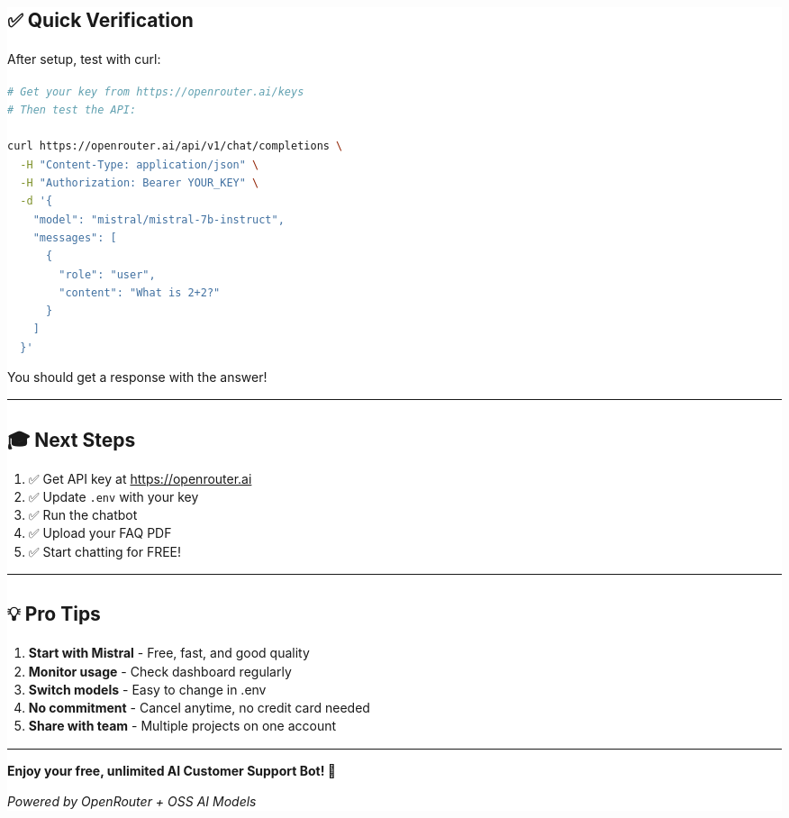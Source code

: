 
## ✅ Quick Verification

After setup, test with curl:

```bash
# Get your key from https://openrouter.ai/keys
# Then test the API:

curl https://openrouter.ai/api/v1/chat/completions \
  -H "Content-Type: application/json" \
  -H "Authorization: Bearer YOUR_KEY" \
  -d '{
    "model": "mistral/mistral-7b-instruct",
    "messages": [
      {
        "role": "user",
        "content": "What is 2+2?"
      }
    ]
  }'
```

You should get a response with the answer!

---

## 🎓 Next Steps

1. ✅ Get API key at https://openrouter.ai
2. ✅ Update `.env` with your key
3. ✅ Run the chatbot
4. ✅ Upload your FAQ PDF
5. ✅ Start chatting for FREE!

---

## 💡 Pro Tips

1. **Start with Mistral** - Free, fast, and good quality
2. **Monitor usage** - Check dashboard regularly
3. **Switch models** - Easy to change in .env
4. **No commitment** - Cancel anytime, no credit card needed
5. **Share with team** - Multiple projects on one account

---

**Enjoy your free, unlimited AI Customer Support Bot! 🚀**

*Powered by OpenRouter + OSS AI Models*

